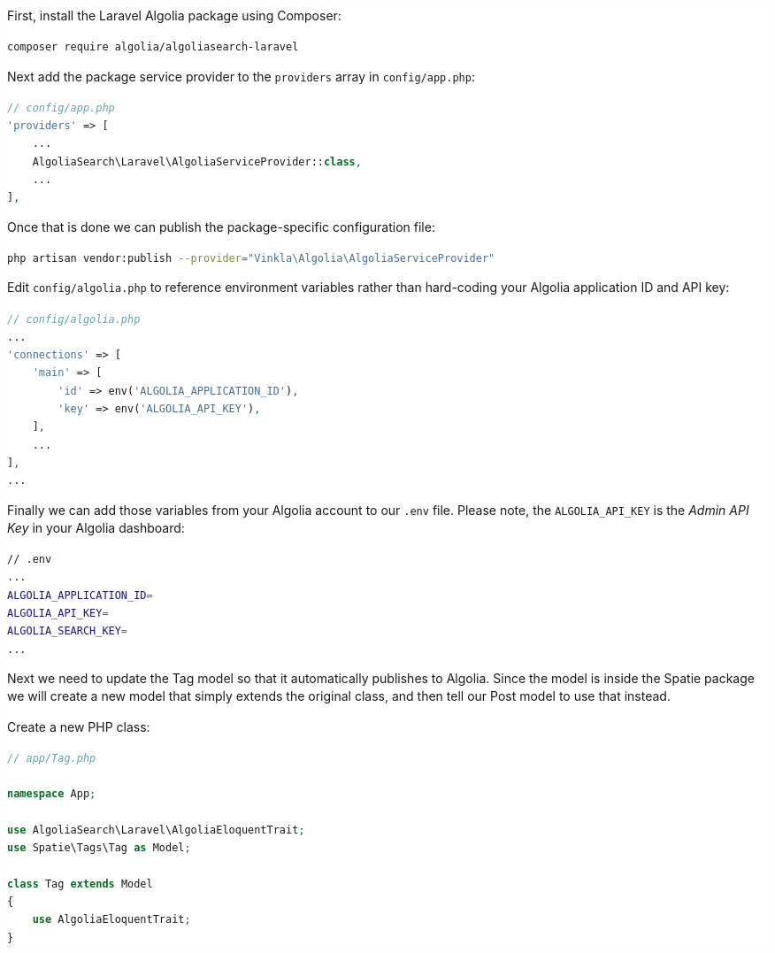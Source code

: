 First, install the Laravel Algolia package using Composer:

```bash
composer require algolia/algoliasearch-laravel
```

Next add the package service provider to the `providers` array in `config/app.php`:

```php
// config/app.php
'providers' => [
	...
	AlgoliaSearch\Laravel\AlgoliaServiceProvider::class,
	...
],
```

Once that is done we can publish the package-specific configuration file:

```bash
php artisan vendor:publish --provider="Vinkla\Algolia\AlgoliaServiceProvider"
```

Edit `config/algolia.php` to reference environment variables rather than hard-coding your Algolia application ID and API key:

```php
// config/algolia.php
...
'connections' => [
    'main' => [
        'id' => env('ALGOLIA_APPLICATION_ID'),
        'key' => env('ALGOLIA_API_KEY'),
    ],
	...
],
...
```

Finally we can add those variables from your Algolia account to our `.env` file.  Please note, the `ALGOLIA_API_KEY` is the _Admin API Key_ in your Algolia dashboard:

```bash
// .env
...
ALGOLIA_APPLICATION_ID=
ALGOLIA_API_KEY=
ALGOLIA_SEARCH_KEY=
...
```
Next we need to update the Tag model so that it automatically publishes to Algolia.  Since the model is inside the Spatie package we will create a new model that simply extends the original class, and then tell our Post model to use that instead.

Create a new PHP class:

```php
// app/Tag.php

namespace App;

use AlgoliaSearch\Laravel\AlgoliaEloquentTrait;
use Spatie\Tags\Tag as Model;

class Tag extends Model
{
    use AlgoliaEloquentTrait;
}

```
